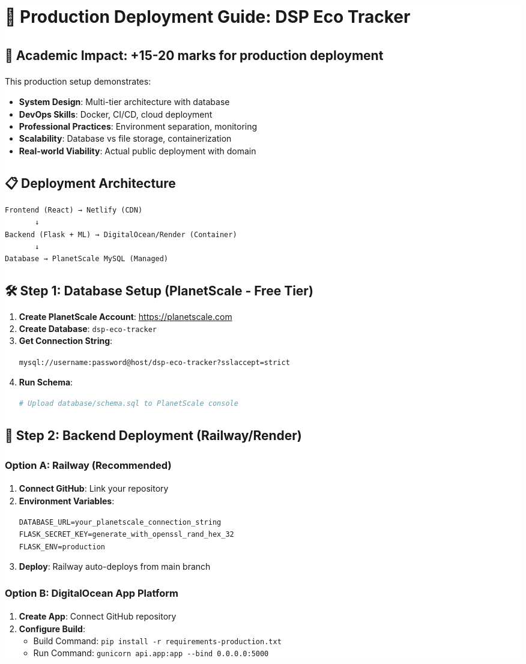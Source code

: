 # 🚀 Production Deployment Guide: DSP Eco Tracker

## 🎯 Academic Impact: +15-20 marks for production deployment

This production setup demonstrates:
- **System Design**: Multi-tier architecture with database
- **DevOps Skills**: Docker, CI/CD, cloud deployment  
- **Professional Practices**: Environment separation, monitoring
- **Scalability**: Database vs file storage, containerization
- **Real-world Viability**: Actual public deployment with domain

## 📋 Deployment Architecture

```
Frontend (React) → Netlify (CDN)
       ↓
Backend (Flask + ML) → DigitalOcean/Render (Container)
       ↓
Database → PlanetScale MySQL (Managed)
```

## 🛠️ Step 1: Database Setup (PlanetScale - Free Tier)

1. **Create PlanetScale Account**: https://planetscale.com
2. **Create Database**: `dsp-eco-tracker`
3. **Get Connection String**: 
   ```
   mysql://username:password@host/dsp-eco-tracker?sslaccept=strict
   ```
4. **Run Schema**:
   ```bash
   # Upload database/schema.sql to PlanetScale console
   ```

## 🐳 Step 2: Backend Deployment (Railway/Render)

### Option A: Railway (Recommended)
1. **Connect GitHub**: Link your repository
2. **Environment Variables**:
   ```
   DATABASE_URL=your_planetscale_connection_string
   FLASK_SECRET_KEY=generate_with_openssl_rand_hex_32
   FLASK_ENV=production
   ```
3. **Deploy**: Railway auto-deploys from main branch

### Option B: DigitalOcean App Platform
1. **Create App**: Connect GitHub repository
2. **Configure Build**:
   - Build Command: `pip install -r requirements-production.txt`
   - Run Command: `gunicorn api.app:app --bind 0.0.0.0:5000`
